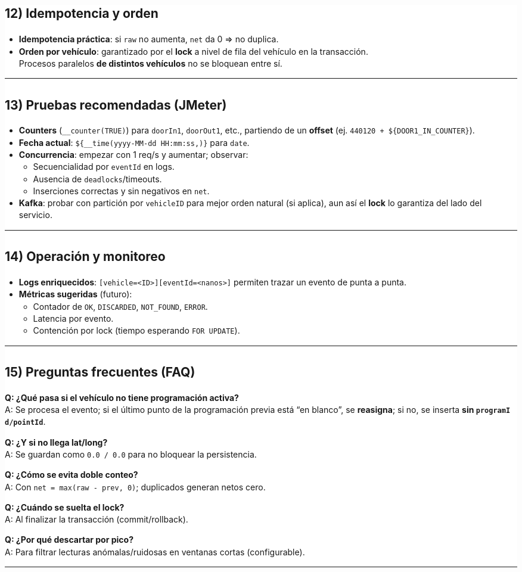
## 12) Idempotencia y orden

- **Idempotencia práctica**: si `raw` no aumenta, `net` da 0 ⇒ no duplica.
- **Orden por vehículo**: garantizado por el **lock** a nivel de fila del vehículo en la transacción.  
  Procesos paralelos **de distintos vehículos** no se bloquean entre sí.

---

## 13) Pruebas recomendadas (JMeter)

- **Counters** (`__counter(TRUE)`) para `doorIn1`, `doorOut1`, etc., partiendo de un **offset** (ej. `440120 + ${DOOR1_IN_COUNTER}`).
- **Fecha actual**: `${__time(yyyy-MM-dd HH:mm:ss,)}` para `date`.
- **Concurrencia**: empezar con 1 req/s y aumentar; observar:
  - Secuencialidad por `eventId` en logs.
  - Ausencia de `deadlocks`/timeouts.
  - Inserciones correctas y sin negativos en `net`.
- **Kafka**: probar con partición por `vehicleID` para mejor orden natural (si aplica), aun así el **lock** lo garantiza del lado del servicio.

---

## 14) Operación y monitoreo

- **Logs enriquecidos**: `[vehicle=<ID>][eventId=<nanos>]` permiten trazar un evento de punta a punta.
- **Métricas sugeridas** (futuro):
  - Contador de `OK`, `DISCARDED`, `NOT_FOUND`, `ERROR`.
  - Latencia por evento.
  - Contención por lock (tiempo esperando `FOR UPDATE`).

---

## 15) Preguntas frecuentes (FAQ)

**Q: ¿Qué pasa si el vehículo no tiene programación activa?**  
A: Se procesa el evento; si el último punto de la programación previa está “en blanco”, se **reasigna**; si no, se inserta **sin `programId/pointId`**.

**Q: ¿Y si no llega lat/long?**  
A: Se guardan como `0.0 / 0.0` para no bloquear la persistencia.

**Q: ¿Cómo se evita doble conteo?**  
A: Con `net = max(raw - prev, 0)`; duplicados generan netos cero.

**Q: ¿Cuándo se suelta el lock?**  
A: Al finalizar la transacción (commit/rollback).

**Q: ¿Por qué descartar por pico?**  
A: Para filtrar lecturas anómalas/ruidosas en ventanas cortas (configurable).

---